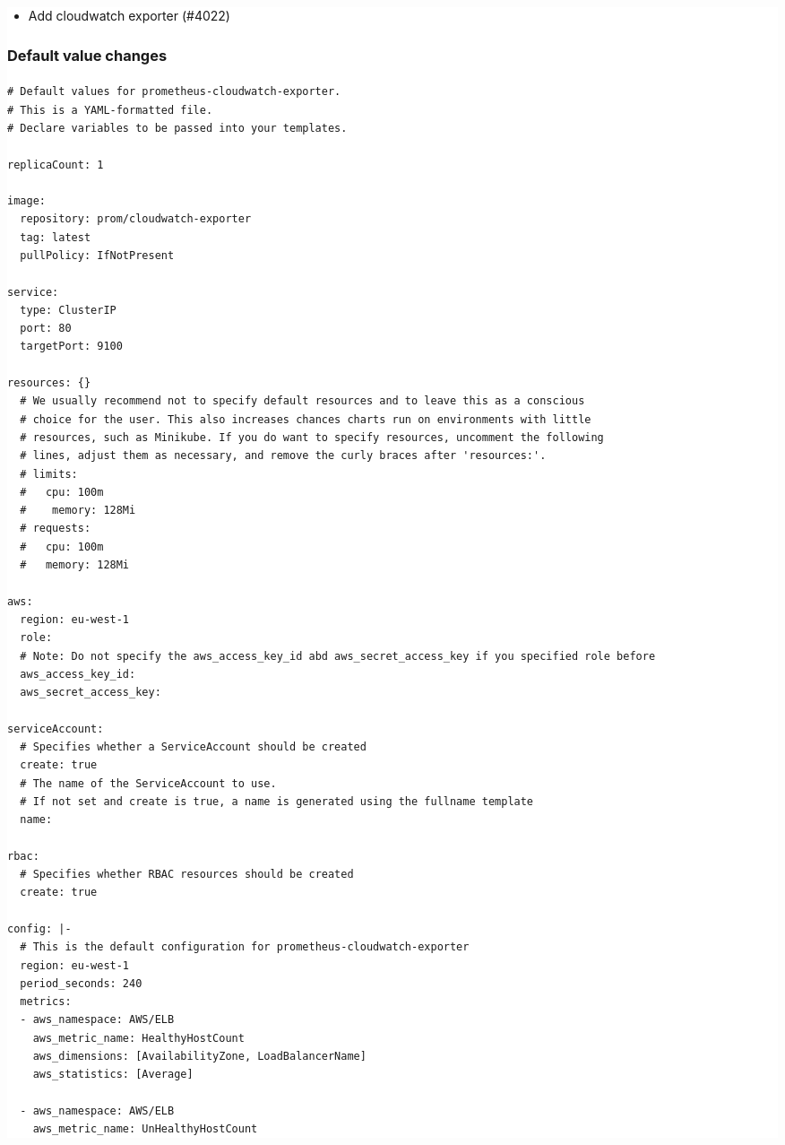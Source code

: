 * Add cloudwatch exporter (#4022)

### Default value changes

```diff
# Default values for prometheus-cloudwatch-exporter.
# This is a YAML-formatted file.
# Declare variables to be passed into your templates.

replicaCount: 1

image:
  repository: prom/cloudwatch-exporter
  tag: latest
  pullPolicy: IfNotPresent

service:
  type: ClusterIP
  port: 80
  targetPort: 9100

resources: {}
  # We usually recommend not to specify default resources and to leave this as a conscious
  # choice for the user. This also increases chances charts run on environments with little
  # resources, such as Minikube. If you do want to specify resources, uncomment the following
  # lines, adjust them as necessary, and remove the curly braces after 'resources:'.
  # limits:
  #   cpu: 100m
  #    memory: 128Mi
  # requests:
  #   cpu: 100m
  #   memory: 128Mi

aws:
  region: eu-west-1
  role:
  # Note: Do not specify the aws_access_key_id abd aws_secret_access_key if you specified role before
  aws_access_key_id:
  aws_secret_access_key:

serviceAccount:
  # Specifies whether a ServiceAccount should be created
  create: true
  # The name of the ServiceAccount to use.
  # If not set and create is true, a name is generated using the fullname template
  name:

rbac:
  # Specifies whether RBAC resources should be created
  create: true

config: |-
  # This is the default configuration for prometheus-cloudwatch-exporter
  region: eu-west-1
  period_seconds: 240
  metrics:
  - aws_namespace: AWS/ELB
    aws_metric_name: HealthyHostCount
    aws_dimensions: [AvailabilityZone, LoadBalancerName]
    aws_statistics: [Average]

  - aws_namespace: AWS/ELB
    aws_metric_name: UnHealthyHostCount
```